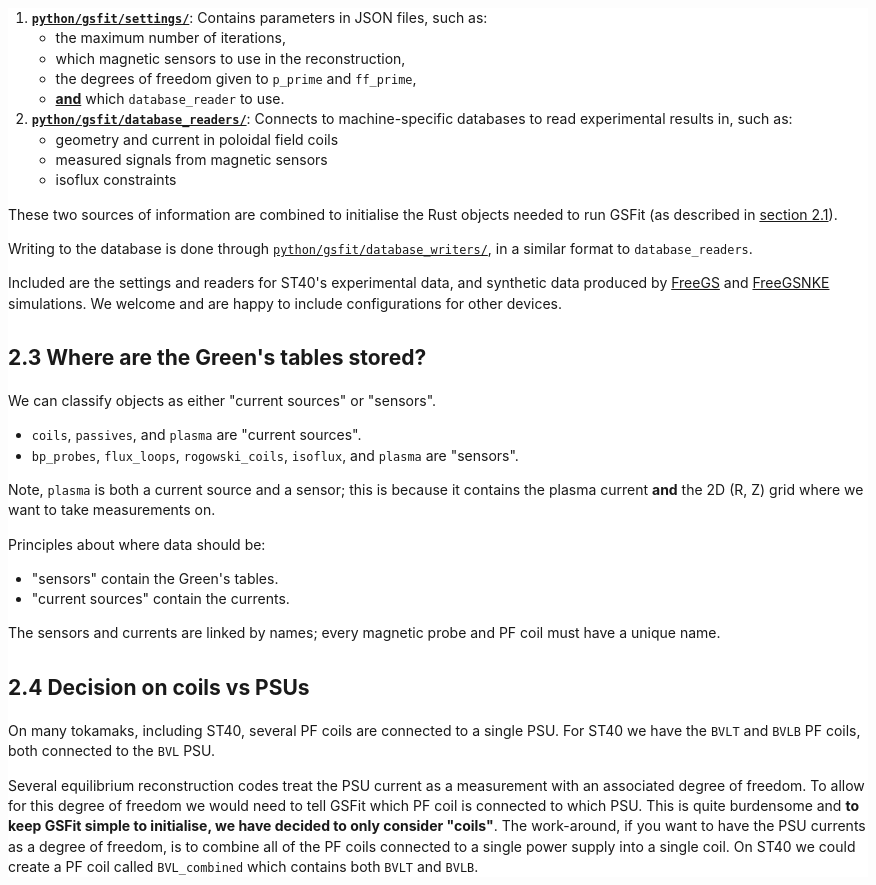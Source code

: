 1. **[`python/gsfit/settings/`](python/gsfit/settings/)**: Contains parameters in JSON files, such as:
    * the maximum number of iterations,
    * which magnetic sensors to use in the reconstruction,
    * the degrees of freedom given to `p_prime` and `ff_prime`,
    * <ins>**and**</ins> which `database_reader` to use.
2. **[`python/gsfit/database_readers/`](python/gsfit/database_readers/)**: Connects to machine-specific databases to read experimental results in, such as:
    * geometry and current in poloidal field coils
    * measured signals from magnetic sensors
    * isoflux constraints

These two sources of information are combined to initialise the Rust objects needed to run GSFit (as described in [section 2.1](#21-initialisation)).

Writing to the database is done through [`python/gsfit/database_writers/`](python/gsfit/database_writers/), in a similar format to `database_readers`.

Included are the settings and readers for ST40's experimental data, and synthetic data produced by [FreeGS](https://github.com/freegs-plasma/freegs) and [FreeGSNKE](https://github.com/FusionComputingLab/freegsnke/) simulations.
We welcome and are happy to include configurations for other devices.

## 2.3 Where are the Green's tables stored?
We can classify objects as either "current sources" or "sensors".
* `coils`, `passives`, and `plasma` are "current sources".
* `bp_probes`, `flux_loops`, `rogowski_coils`, `isoflux`, and `plasma` are "sensors".

Note, `plasma` is both a current source and a sensor; this is because it contains the plasma current **and** the 2D (R, Z) grid where we want to take measurements on.

Principles about where data should be:
* "sensors" contain the Green's tables.
* "current sources" contain the currents.

The sensors and currents are linked by names; every magnetic probe and PF coil must have a unique name.



## 2.4 Decision on coils vs PSUs
On many tokamaks, including ST40, several PF coils are connected to a single PSU.
For ST40 we have the `BVLT` and `BVLB` PF coils, both connected to the `BVL` PSU.

Several equilibrium reconstruction codes treat the PSU current as a measurement with an associated degree of freedom.
To allow for this degree of freedom we would need to tell GSFit which PF coil is connected to which PSU.
This is quite burdensome and **to keep GSFit simple to initialise, we have decided to only consider "coils"**.
The work-around, if you want to have the PSU currents as a degree of freedom, is to combine all of the PF coils connected to a single power supply into a single coil.
On ST40 we could create a PF coil called `BVL_combined` which contains both `BVLT` and `BVLB`.
